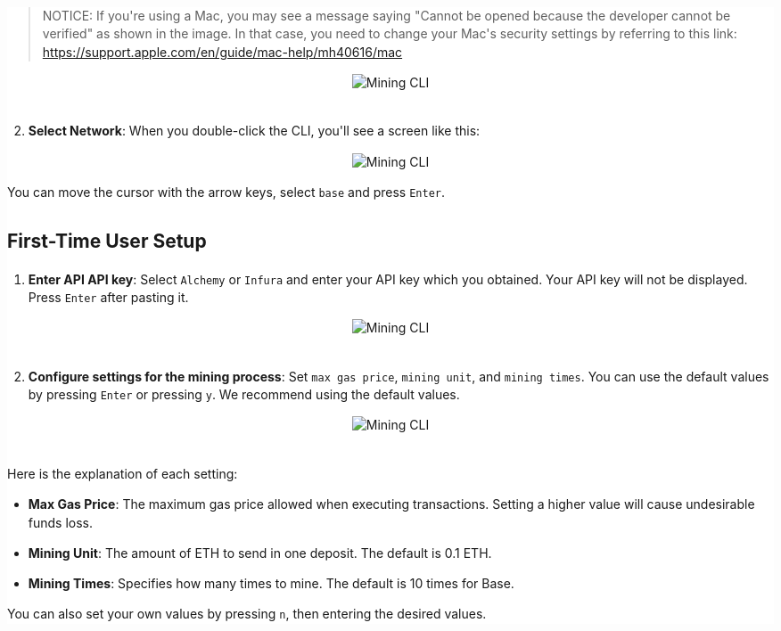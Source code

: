 > NOTICE: If you're using a Mac, you may see a message saying "Cannot be opened because the developer cannot be verified" as shown in the image. In that case, you need to change your Mac's security settings by referring to this link: https://support.apple.com/en/guide/mac-help/mh40616/mac

  <div align="center">
    <img src="../assets/instruction/mac0.png" width="200" alt="Mining CLI"></div>
    <br>

2. **Select Network**:
   When you double-click the CLI, you'll see a screen like this:

  <div align="center">
    <img src="../assets/mainnet-instruction/p1.png" width="600" alt="Mining CLI"></div>

You can move the cursor with the arrow keys, select `base` and press `Enter`.
<br>

## First-Time User Setup

1. **Enter API API key**: Select `Alchemy` or `Infura` and enter your API key which you obtained. Your API key will not be displayed. Press `Enter` after pasting it.

<div align="center"><img src="../assets/mainnet-instruction/k1.png" width="600" alt="Mining CLI"></div>
<br>

2. **Configure settings for the mining process**: Set `max gas price`, `mining unit`, and `mining times`. You can use the default values by pressing `Enter` or pressing `y`. We recommend using the default values.

<div align="center"><img src="../assets/mainnet-instruction/k3.png" width="600" alt="Mining CLI"></div>
<br>

Here is the explanation of each setting:

- **Max Gas Price**: The maximum gas price allowed when executing transactions. Setting a higher value will cause undesirable funds loss.

- **Mining Unit**: The amount of ETH to send in one deposit. The default is 0.1 ETH.

- **Mining Times**: Specifies how many times to mine. The default is 10 times for Base.

You can also set your own values by pressing `n`, then entering the desired values.
<br>
